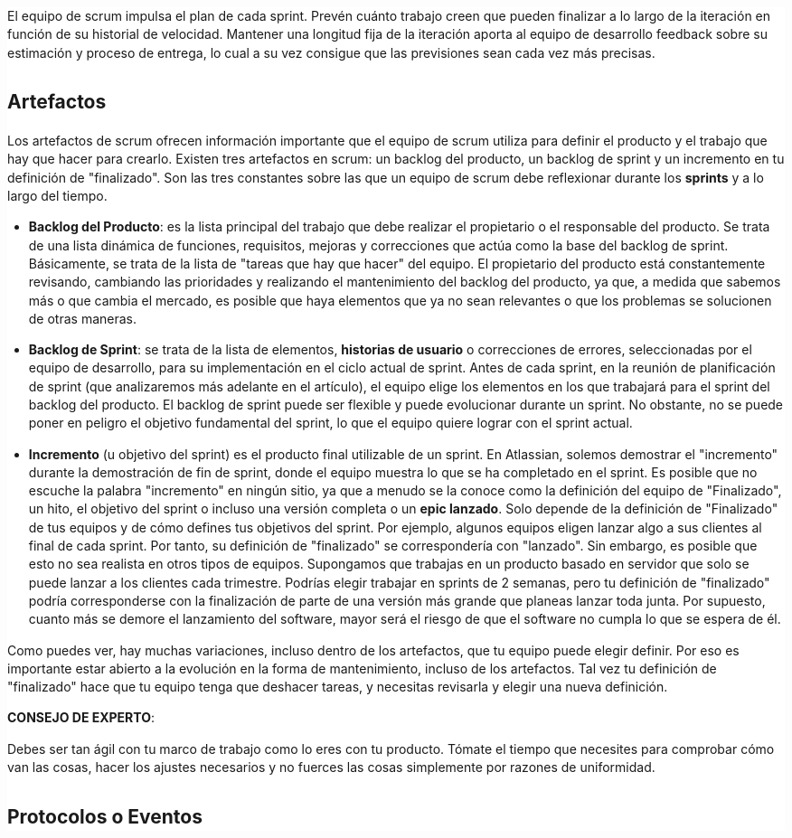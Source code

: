 El equipo de scrum impulsa el plan de cada sprint. Prevén cuánto trabajo creen que pueden finalizar a lo largo de la iteración en función de su historial de velocidad. Mantener una longitud fija de la iteración aporta al equipo de desarrollo feedback sobre su estimación y proceso de entrega, lo cual a su vez consigue que las previsiones sean cada vez más precisas.

## Artefactos

Los artefactos de scrum ofrecen información importante que el equipo de scrum utiliza para definir el producto y el trabajo que hay que hacer para crearlo. Existen tres artefactos en scrum: un backlog del producto, un backlog de sprint y un incremento en tu definición de "finalizado". Son las tres constantes sobre las que un equipo de scrum debe reflexionar durante los **sprints** y a lo largo del tiempo.

- **Backlog del Producto**: es la lista principal del trabajo que debe realizar el propietario o el responsable del producto. Se trata de una lista dinámica de funciones, requisitos, mejoras y correcciones que actúa como la base del backlog de sprint. Básicamente, se trata de la lista de "tareas que hay que hacer" del equipo. El propietario del producto está constantemente revisando, cambiando las prioridades y realizando el mantenimiento del backlog del producto, ya que, a medida que sabemos más o que cambia el mercado, es posible que haya elementos que ya no sean relevantes o que los problemas se solucionen de otras maneras.
- **Backlog de Sprint**: se trata de la lista de elementos, **historias de usuario** o correcciones de errores, seleccionadas por el equipo de desarrollo, para su implementación en el ciclo actual de sprint. Antes de cada sprint, en la reunión de planificación de sprint (que analizaremos más adelante en el artículo), el equipo elige los elementos en los que trabajará para el sprint del backlog del producto. El backlog de sprint puede ser flexible y puede evolucionar durante un sprint. No obstante, no se puede poner en peligro el objetivo fundamental del sprint, lo que el equipo quiere lograr con el sprint actual.

- **Incremento** (u objetivo del sprint) es el producto final utilizable de un sprint. En Atlassian, solemos demostrar el "incremento" durante la demostración de fin de sprint, donde el equipo muestra lo que se ha completado en el sprint. Es posible que no escuche la palabra "incremento" en ningún sitio, ya que a menudo se la conoce como la definición del equipo de "Finalizado", un hito, el objetivo del sprint o incluso una versión completa o un **epic lanzado**. Solo depende de la definición de "Finalizado" de tus equipos y de cómo defines tus objetivos del sprint. Por ejemplo, algunos equipos eligen lanzar algo a sus clientes al final de cada sprint. Por tanto, su definición de "finalizado" se correspondería con "lanzado". Sin embargo, es posible que esto no sea realista en otros tipos de equipos. Supongamos que trabajas en un producto basado en servidor que solo se puede lanzar a los clientes cada trimestre. Podrías elegir trabajar en sprints de 2 semanas, pero tu definición de "finalizado" podría corresponderse con la finalización de parte de una versión más grande que planeas lanzar toda junta. Por supuesto, cuanto más se demore el lanzamiento del software, mayor será el riesgo de que el software no cumpla lo que se espera de él.

Como puedes ver, hay muchas variaciones, incluso dentro de los artefactos, que tu equipo puede elegir definir. Por eso es importante estar abierto a la evolución en la forma de mantenimiento, incluso de los artefactos. Tal vez tu definición de "finalizado" hace que tu equipo tenga que deshacer tareas, y necesitas revisarla y elegir una nueva definición.

**CONSEJO DE EXPERTO**:

Debes ser tan ágil con tu marco de trabajo como lo eres con tu producto. Tómate el tiempo que necesites para comprobar cómo van las cosas, hacer los ajustes necesarios y no fuerces las cosas simplemente por razones de uniformidad.

## Protocolos o Eventos

